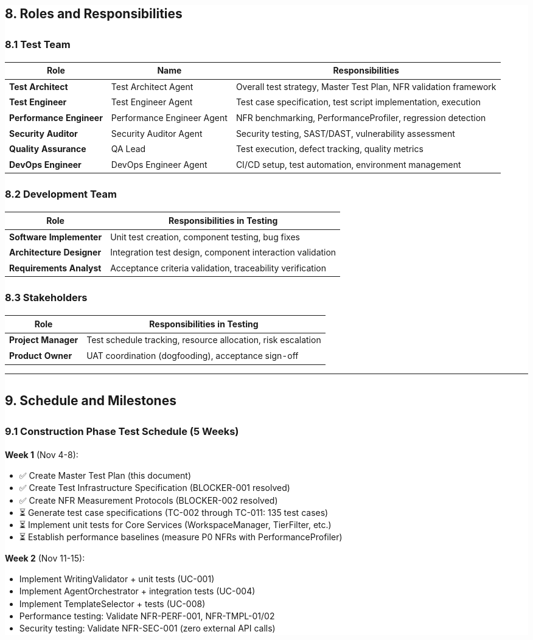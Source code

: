 
## 8. Roles and Responsibilities

### 8.1 Test Team

| Role | Name | Responsibilities |
|------|------|------------------|
| **Test Architect** | Test Architect Agent | Overall test strategy, Master Test Plan, NFR validation framework |
| **Test Engineer** | Test Engineer Agent | Test case specification, test script implementation, execution |
| **Performance Engineer** | Performance Engineer Agent | NFR benchmarking, PerformanceProfiler, regression detection |
| **Security Auditor** | Security Auditor Agent | Security testing, SAST/DAST, vulnerability assessment |
| **Quality Assurance** | QA Lead | Test execution, defect tracking, quality metrics |
| **DevOps Engineer** | DevOps Engineer Agent | CI/CD setup, test automation, environment management |

### 8.2 Development Team

| Role | Responsibilities in Testing |
|------|----------------------------|
| **Software Implementer** | Unit test creation, component testing, bug fixes |
| **Architecture Designer** | Integration test design, component interaction validation |
| **Requirements Analyst** | Acceptance criteria validation, traceability verification |

### 8.3 Stakeholders

| Role | Responsibilities in Testing |
|------|----------------------------|
| **Project Manager** | Test schedule tracking, resource allocation, risk escalation |
| **Product Owner** | UAT coordination (dogfooding), acceptance sign-off |

---

## 9. Schedule and Milestones

### 9.1 Construction Phase Test Schedule (5 Weeks)

**Week 1** (Nov 4-8):
- ✅ Create Master Test Plan (this document)
- ✅ Create Test Infrastructure Specification (BLOCKER-001 resolved)
- ✅ Create NFR Measurement Protocols (BLOCKER-002 resolved)
- ⏳ Generate test case specifications (TC-002 through TC-011: 135 test cases)
- ⏳ Implement unit tests for Core Services (WorkspaceManager, TierFilter, etc.)
- ⏳ Establish performance baselines (measure P0 NFRs with PerformanceProfiler)

**Week 2** (Nov 11-15):
- Implement WritingValidator + unit tests (UC-001)
- Implement AgentOrchestrator + integration tests (UC-004)
- Implement TemplateSelector + tests (UC-008)
- Performance testing: Validate NFR-PERF-001, NFR-TMPL-01/02
- Security testing: Validate NFR-SEC-001 (zero external API calls)
